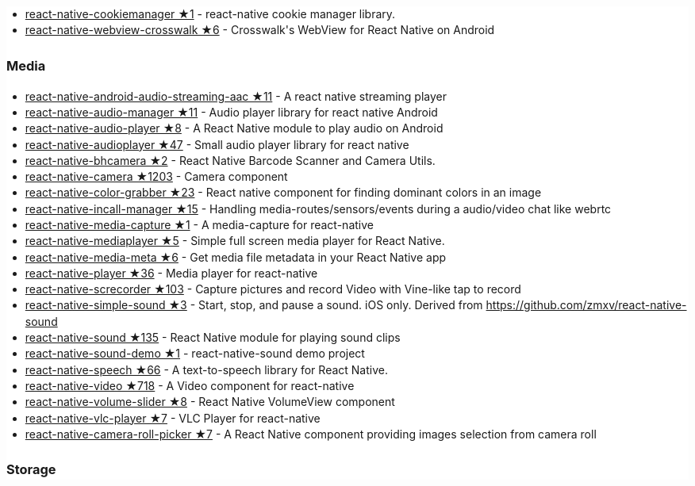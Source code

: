 - [react-native-cookiemanager ★1](https://github.com/beefe/react-native-cookiemanager) - react-native cookie manager library.
- [react-native-webview-crosswalk ★6](https://github.com/jordansexton/react-native-webview-crosswalk) - Crosswalk's WebView for React Native on Android

### Media

- [react-native-android-audio-streaming-aac ★11](https://github.com/EstebanFuentealba/react-native-android-audio-streaming-aac) - A react native streaming player
- [react-native-audio-manager ★11](https://github.com/Tricy/react-native-audio-manager) - Audio player library for react native Android
- [react-native-audio-player ★8](https://github.com/sh3rawi/react-native-audio-player) - A React Native module to play audio on Android
- [react-native-audioplayer ★47](https://github.com/andreaskeller/react-native-audioplayer) - Small audio player library for react native
- [react-native-bhcamera ★2](https://github.com/bh5-pods/react-native-bhcamera) - React Native Barcode Scanner and Camera Utils.
- [react-native-camera ★1203](https://github.com/lwansbrough/react-native-camera) - Camera component
- [react-native-color-grabber ★23](https://github.com/bsudekum/react-native-color-grabber) - React native component for finding dominant colors in an image
- [react-native-incall-manager ★15](https://github.com/zxcpoiu/react-native-incall-manager) - Handling media-routes/sensors/events during a audio/video chat like webrtc
- [react-native-media-capture ★1](https://github.com/remobile/react-native-media-capture) - A media-capture for react-native
- [react-native-mediaplayer ★5](https://github.com/chriselly/react-native-mediaplayer) - Simple full screen media player for React Native.
- [react-native-media-meta ★6](https://github.com/mybigday/react-native-media-meta) - Get media file metadata in your React Native app
- [react-native-player ★36](https://github.com/xeodou/react-native-player) - Media player for react-native
- [react-native-screcorder ★103](https://github.com/maxs15/react-native-screcorder) - Capture pictures and record Video with Vine-like tap to record
- [react-native-simple-sound ★3](https://github.com/mikehedman/react-native-simple-sound) - Start, stop, and pause a sound. iOS only. Derived from https://github.com/zmxv/react-native-sound
- [react-native-sound ★135](https://github.com/zmxv/react-native-sound) - React Native module for playing sound clips
- [react-native-sound-demo ★1](https://github.com/zmxv/react-native-sound-demo) - react-native-sound demo project
- [react-native-speech ★66](https://github.com/naoufal/react-native-speech) - A text-to-speech library for React Native.
- [react-native-video ★718](https://github.com/brentvatne/react-native-video) - A Video component for react-native
- [react-native-volume-slider ★8](https://github.com/IFours/react-native-volume-slider) - React Native VolumeView component
- [react-native-vlc-player ★7](https://github.com/ghondar/react-native-vlc-player) - VLC Player for react-native
- [react-native-camera-roll-picker ★7](https://github.com/jeanpan/react-native-camera-roll-picker) - A React Native component providing images selection from camera roll


### Storage
